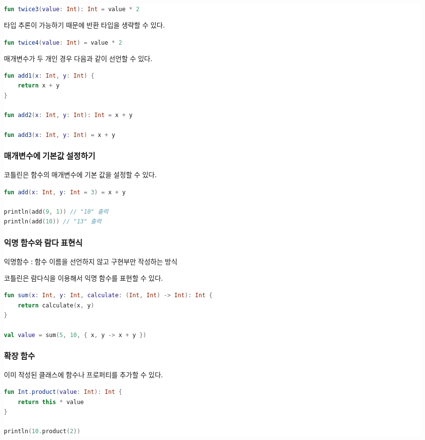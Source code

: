 ```kotlin
fun twice3(value: Int): Int = value * 2
```

타입 추론이 가능하기 때문에 반환 타입을 생략할 수 있다.

```kotlin
fun twice4(value: Int) = value * 2
```

매개변수가 두 개인 경우 다음과 같이 선언할 수 있다.

```kotlin
fun add1(x: Int, y: Int) {
    return x + y
}

fun add2(x: Int, y: Int): Int = x + y

fun add3(x: Int, y: Int) = x + y
```

### 매개변수에 기본값 설정하기

코틀린은 함수의 매개변수에 기본 값을 설정할 수 있다.

```kotlin
fun add(x: Int, y: Int = 3) = x + y

println(add(9, 1)) // "10" 출력
println(add(10)) // "13" 출력
```

### 익명 함수와 람다 표현식

익명함수 : 함수 이름을 선언하지 않고 구현부만 작성하는 방식

코틀린은 람다식을 이용해서 익명 함수를 표현할 수 있다.

```kotlin
fun sum(x: Int, y: Int, calculate: (Int, Int) -> Int): Int {
    return calculate(x, y)
}

val value = sum(5, 10, { x, y -> x + y })
```

### 확장 함수

이미 작성된 클래스에 함수나 프로퍼티를 추가할 수 있다.

```kotlin
fun Int.product(value: Int): Int {
    return this * value
}

println(10.product(2))
```
